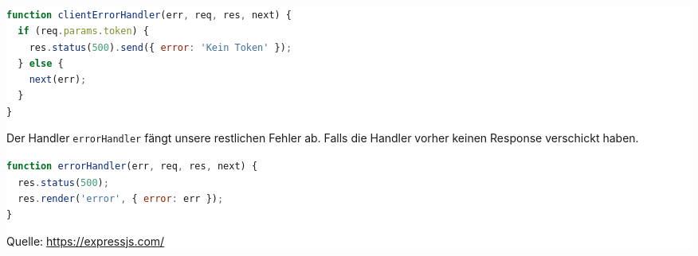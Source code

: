```javascript
function clientErrorHandler(err, req, res, next) {
  if (req.params.token) {
    res.status(500).send({ error: 'Kein Token' });
  } else {
    next(err);
  }
}
```

Der Handler `errorHandler` fängt unsere restlichen Fehler ab. Falls die Handler vorher keinen Response verschickt haben.

```javascript
function errorHandler(err, req, res, next) {
  res.status(500);
  res.render('error', { error: err });
}
```

Quelle: https://expressjs.com/
